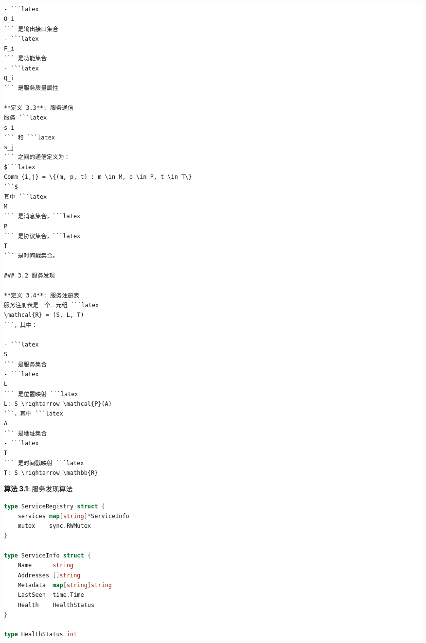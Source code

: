 ```，其中：
- ```latex
O_i
``` 是输出接口集合
- ```latex
F_i
``` 是功能集合
- ```latex
Q_i
``` 是服务质量属性

**定义 3.3**: 服务通信
服务 ```latex
s_i
``` 和 ```latex
s_j
``` 之间的通信定义为：
$```latex
Comm_{i,j} = \{(m, p, t) : m \in M, p \in P, t \in T\}
```$
其中 ```latex
M
``` 是消息集合，```latex
P
``` 是协议集合，```latex
T
``` 是时间戳集合。

### 3.2 服务发现

**定义 3.4**: 服务注册表
服务注册表是一个三元组 ```latex
\mathcal{R} = (S, L, T)
```，其中：

- ```latex
S
``` 是服务集合
- ```latex
L
``` 是位置映射 ```latex
L: S \rightarrow \mathcal{P}(A)
```，其中 ```latex
A
``` 是地址集合
- ```latex
T
``` 是时间戳映射 ```latex
T: S \rightarrow \mathbb{R}
```

**算法 3.1**: 服务发现算法

```go
type ServiceRegistry struct {
    services map[string]*ServiceInfo
    mutex    sync.RWMutex
}

type ServiceInfo struct {
    Name      string
    Addresses []string
    Metadata  map[string]string
    LastSeen  time.Time
    Health    HealthStatus
}

type HealthStatus int
```